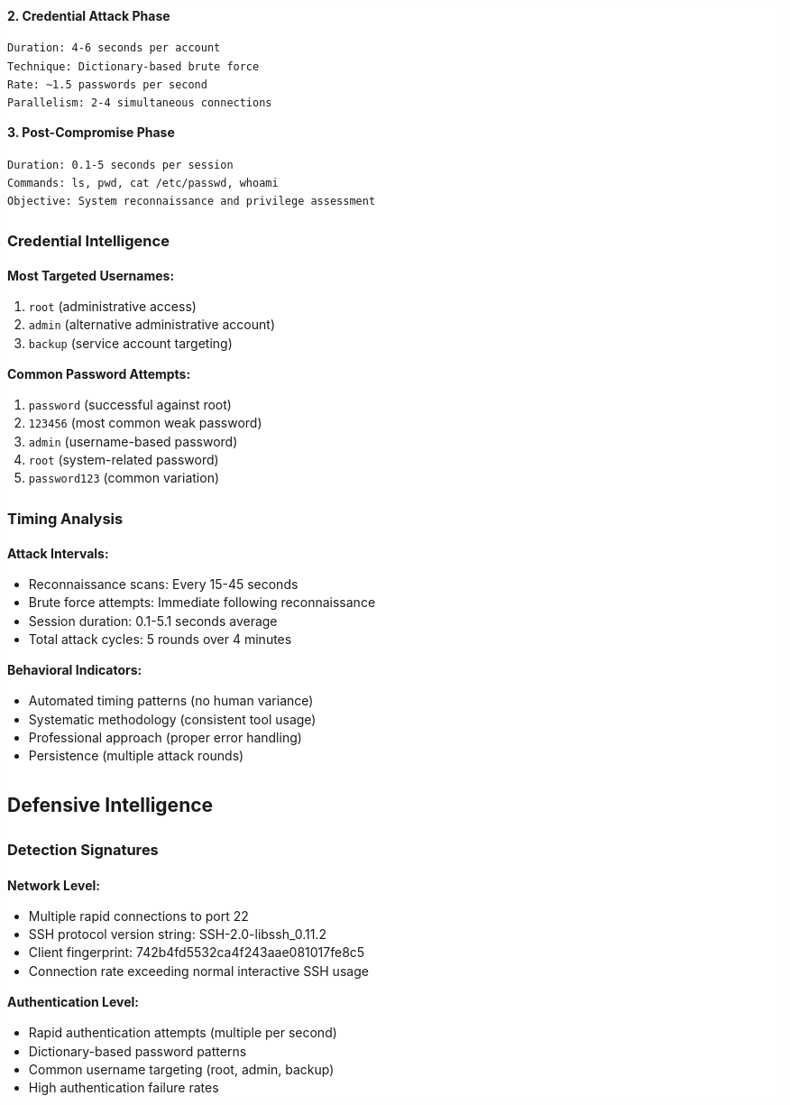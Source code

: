 **2. Credential Attack Phase**
```
Duration: 4-6 seconds per account
Technique: Dictionary-based brute force
Rate: ~1.5 passwords per second
Parallelism: 2-4 simultaneous connections
```

**3. Post-Compromise Phase**
```
Duration: 0.1-5 seconds per session
Commands: ls, pwd, cat /etc/passwd, whoami
Objective: System reconnaissance and privilege assessment
```

### Credential Intelligence

**Most Targeted Usernames:**
1. `root` (administrative access)
2. `admin` (alternative administrative account)
3. `backup` (service account targeting)

**Common Password Attempts:**
1. `password` (successful against root)
2. `123456` (most common weak password)
3. `admin` (username-based password)
4. `root` (system-related password)
5. `password123` (common variation)

### Timing Analysis

**Attack Intervals:**
- Reconnaissance scans: Every 15-45 seconds
- Brute force attempts: Immediate following reconnaissance
- Session duration: 0.1-5.1 seconds average
- Total attack cycles: 5 rounds over 4 minutes

**Behavioral Indicators:**
- Automated timing patterns (no human variance)
- Systematic methodology (consistent tool usage)
- Professional approach (proper error handling)
- Persistence (multiple attack rounds)

## Defensive Intelligence

### Detection Signatures

**Network Level:**
- Multiple rapid connections to port 22
- SSH protocol version string: SSH-2.0-libssh_0.11.2
- Client fingerprint: 742b4fd5532ca4f243aae081017fe8c5
- Connection rate exceeding normal interactive SSH usage

**Authentication Level:**
- Rapid authentication attempts (multiple per second)
- Dictionary-based password patterns
- Common username targeting (root, admin, backup)
- High authentication failure rates
